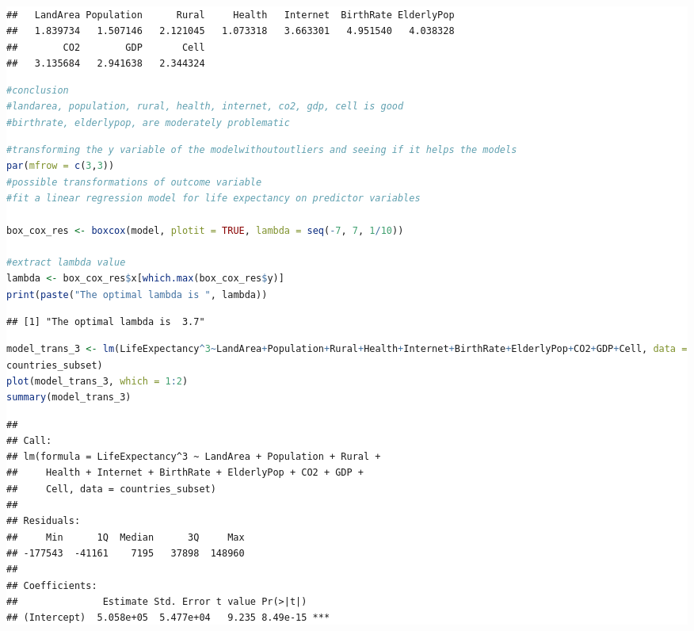     ##   LandArea Population      Rural     Health   Internet  BirthRate ElderlyPop 
    ##   1.839734   1.507146   2.121045   1.073318   3.663301   4.951540   4.038328 
    ##        CO2        GDP       Cell 
    ##   3.135684   2.941638   2.344324

``` r
#conclusion
#landarea, population, rural, health, internet, co2, gdp, cell is good
#birthrate, elderlypop, are moderately problematic
```

``` r
#transforming the y variable of the modelwithoutoutliers and seeing if it helps the models
par(mfrow = c(3,3))
#possible transformations of outcome variable
#fit a linear regression model for life expectancy on predictor variables

box_cox_res <- boxcox(model, plotit = TRUE, lambda = seq(-7, 7, 1/10))

#extract lambda value
lambda <- box_cox_res$x[which.max(box_cox_res$y)]
print(paste("The optimal lambda is ", lambda))
```

    ## [1] "The optimal lambda is  3.7"

``` r
model_trans_3 <- lm(LifeExpectancy^3~LandArea+Population+Rural+Health+Internet+BirthRate+ElderlyPop+CO2+GDP+Cell, data = countries_subset)
plot(model_trans_3, which = 1:2)
summary(model_trans_3)
```

    ## 
    ## Call:
    ## lm(formula = LifeExpectancy^3 ~ LandArea + Population + Rural + 
    ##     Health + Internet + BirthRate + ElderlyPop + CO2 + GDP + 
    ##     Cell, data = countries_subset)
    ## 
    ## Residuals:
    ##     Min      1Q  Median      3Q     Max 
    ## -177543  -41161    7195   37898  148960 
    ## 
    ## Coefficients:
    ##               Estimate Std. Error t value Pr(>|t|)    
    ## (Intercept)  5.058e+05  5.477e+04   9.235 8.49e-15 ***